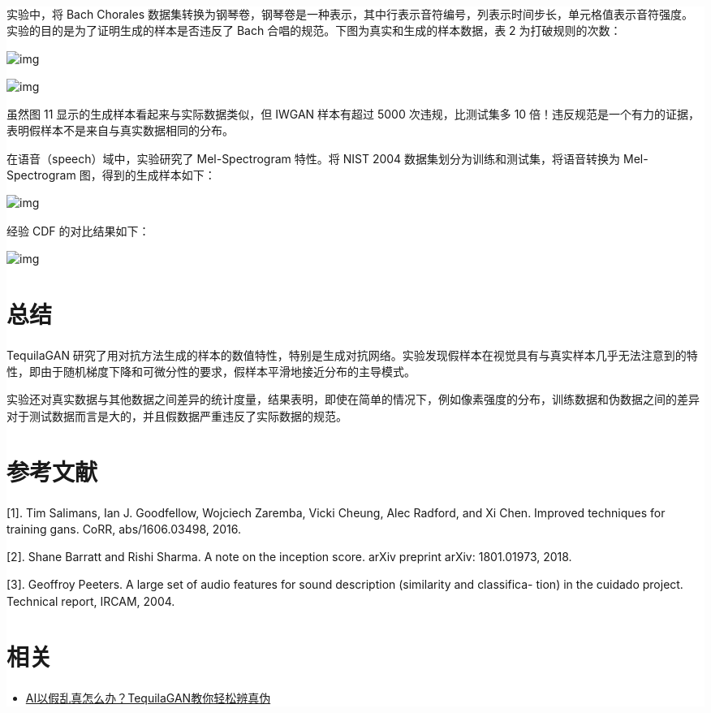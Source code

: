 

实验中，将 Bach Chorales 数据集转换为钢琴卷，钢琴卷是一种表示，其中行表示音符编号，列表示时间步长，单元格值表示音符强度。实验的目的是为了证明生成的样本是否违反了 Bach 合唱的规范。下图为真实和生成的样本数据，表 2 为打破规则的次数：



![img](https://mmbiz.qpic.cn/mmbiz_png/VBcD02jFhgmbHDnXNdDoDhlNfVnYz9s1BIRJrMXhoOBfB9GXsGNBV6IjEicQa835q30rPUZmqicvg7ZZu5p3pfJA/640?tp=webp&wxfrom=5&wx_lazy=1&wx_co=1)



![img](https://mmbiz.qpic.cn/mmbiz_png/VBcD02jFhgmbHDnXNdDoDhlNfVnYz9s1BTeopzjyXlXnXDCT5l43HlRr4nkND6UK27yzyOqD7vZSKgST5JH0bg/640?tp=webp&wxfrom=5&wx_lazy=1&wx_co=1)



虽然图 11 显示的生成样本看起来与实际数据类似，但 IWGAN 样本有超过 5000 次违规，比测试集多 10 倍！违反规范是一个有力的证据，表明假样本不是来自与真实数据相同的分布。



在语音（speech）域中，实验研究了 Mel-Spectrogram 特性。将 NIST 2004 数据集划分为训练和测试集，将语音转换为 Mel-Spectrogram 图，得到的生成样本如下：



![img](https://mmbiz.qpic.cn/mmbiz_png/VBcD02jFhgmbHDnXNdDoDhlNfVnYz9s1tUXSNhE1lGv8BojMF5CnzhksqUHKvjsopG8OfzKPRKsahEoYS2lHyA/640?tp=webp&wxfrom=5&wx_lazy=1&wx_co=1)



经验 CDF 的对比结果如下：



![img](https://mmbiz.qpic.cn/mmbiz_png/VBcD02jFhgmbHDnXNdDoDhlNfVnYz9s1XgrCiauLYlKKIKqzfXlhWADErfFK9MWMA0dFuVnAD4ib7Ze6URejRGlA/640?tp=webp&wxfrom=5&wx_lazy=1&wx_co=1)



# 总结



TequilaGAN 研究了用对抗方法生成的样本的数值特性，特别是生成对抗网络。实验发现假样本在视觉具有与真实样本几乎无法注意到的特性，即由于随机梯度下降和可微分性的要求，假样本平滑地接近分布的主导模式。



实验还对真实数据与其他数据之间差异的统计度量，结果表明，即使在简单的情况下，例如像素强度的分布，训练数据和伪数据之间的差异对于测试数据而言是大的，并且假数据严重违反了实际数据的规范。



# 参考文献



[1]. Tim Salimans, Ian J. Goodfellow, Wojciech Zaremba, Vicki Cheung, Alec Radford, and Xi Chen. Improved techniques for training gans. CoRR, abs/1606.03498, 2016.

[2]. Shane Barratt and Rishi Sharma. A note on the inception score. arXiv preprint arXiv: 1801.01973, 2018.

[3]. Geoffroy Peeters. A large set of audio features for sound description (similarity and classifica- tion) in the cuidado project. Technical report, IRCAM, 2004.


# 相关

- [AI以假乱真怎么办？TequilaGAN教你轻松辨真伪](https://mp.weixin.qq.com/s?__biz=MzIwMTc4ODE0Mw==&mid=2247490709&idx=1&sn=f3925b13f48af36fee98716c6d5df764&chksm=96e9c315a19e4a0364fc9122a9cdc8e7af4676df8a9ed9e1813530614b9a6d71a244cf0cea12&mpshare=1&scene=1&srcid=0806y7DLJ0hVtXqudup9kpjW#rd)
